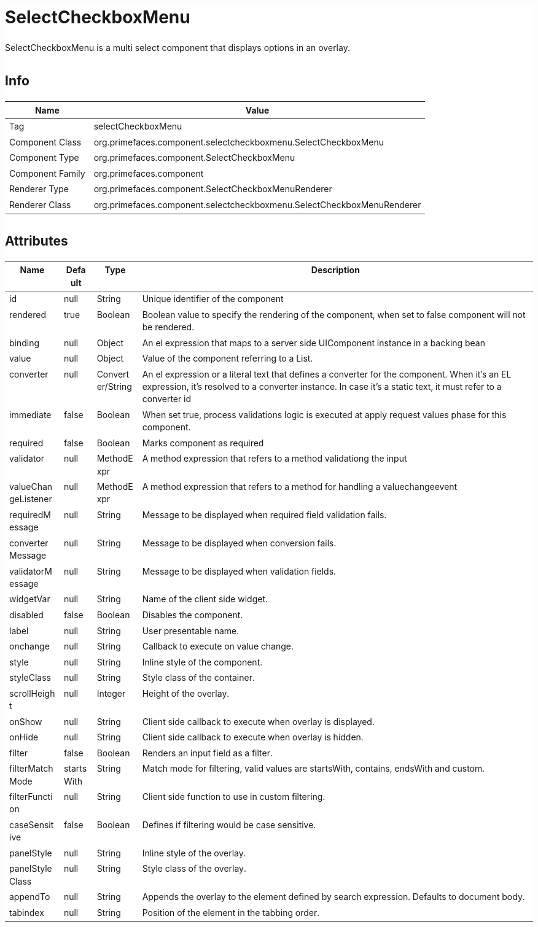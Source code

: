 # SelectCheckboxMenu

SelectCheckboxMenu is a multi select component that displays options in an overlay.

## Info

| Name | Value |
| - | - |
| Tag | selectCheckboxMenu
| Component Class | org.primefaces.component.selectcheckboxmenu.SelectCheckboxMenu
| Component Type | org.primefaces.component.SelectCheckboxMenu
| Component Family | org.primefaces.component |
| Renderer Type | org.primefaces.component.SelectCheckboxMenuRenderer
| Renderer Class | org.primefaces.component.selectcheckboxmenu.SelectCheckboxMenuRenderer

## Attributes

| Name | Default | Type | Description | 
| --- | --- | --- | --- |
id | null | String | Unique identifier of the component
rendered | true | Boolean | Boolean value to specify the rendering of the component, when set to false component will not be rendered.
binding | null | Object | An el expression that maps to a server side UIComponent instance in a backing bean
value | null | Object | Value of the component referring to a List.
converter | null | Converter/String | An el expression or a literal text that defines a converter for the component. When it’s an EL expression, it’s resolved to a converter instance. In case it’s a static text, it must refer to a converter id
immediate | false | Boolean | When set true, process validations logic is executed at apply request values phase for this component.
required | false | Boolean | Marks component as required
validator | null | MethodExpr | A method expression that refers to a method validationg the input
valueChangeListener | null | MethodExpr | A method expression that refers to a method for handling a valuechangeevent
requiredMessage | null | String | Message to be displayed when required field validation fails.
converterMessage | null | String | Message to be displayed when conversion fails.
validatorMessage | null | String | Message to be displayed when validation fields.
widgetVar | null | String | Name of the client side widget.
disabled | false | Boolean | Disables the component.
label | null | String | User presentable name.
onchange | null | String | Callback to execute on value change.
style | null | String | Inline style of the component.
styleClass | null | String | Style class of the container.
scrollHeight | null | Integer | Height of the overlay.
onShow | null | String | Client side callback to execute when overlay is displayed.
onHide | null | String | Client side callback to execute when overlay is hidden.
filter | false | Boolean | Renders an input field as a filter.
filterMatchMode | startsWith | String | Match mode for filtering, valid values are startsWith, contains, endsWith and custom.
filterFunction | null | String | Client side function to use in custom filtering.
caseSensitive | false | Boolean | Defines if filtering would be case sensitive.
panelStyle | null | String | Inline style of the overlay.
panelStyleClass | null | String | Style class of the overlay.
appendTo | null | String | Appends the overlay to the element defined by search expression. Defaults to document body.
tabindex | null | String | Position of the element in the tabbing order.
